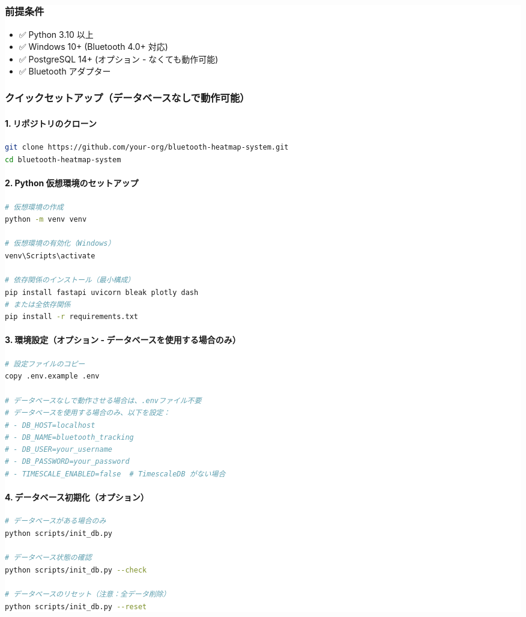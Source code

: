 ### 前提条件
- ✅ Python 3.10 以上
- ✅ Windows 10+ (Bluetooth 4.0+ 対応)
- ✅ PostgreSQL 14+ (オプション - なくても動作可能)
- ✅ Bluetooth アダプター

### クイックセットアップ（データベースなしで動作可能）

#### 1. リポジトリのクローン
```bash
git clone https://github.com/your-org/bluetooth-heatmap-system.git
cd bluetooth-heatmap-system
```

#### 2. Python 仮想環境のセットアップ
```bash
# 仮想環境の作成
python -m venv venv

# 仮想環境の有効化（Windows）
venv\Scripts\activate

# 依存関係のインストール（最小構成）
pip install fastapi uvicorn bleak plotly dash
# または全依存関係
pip install -r requirements.txt
```

#### 3. 環境設定（オプション - データベースを使用する場合のみ）
```bash
# 設定ファイルのコピー
copy .env.example .env

# データベースなしで動作させる場合は、.envファイル不要
# データベースを使用する場合のみ、以下を設定：
# - DB_HOST=localhost
# - DB_NAME=bluetooth_tracking
# - DB_USER=your_username
# - DB_PASSWORD=your_password
# - TIMESCALE_ENABLED=false  # TimescaleDB がない場合
```

#### 4. データベース初期化（オプション）
```bash
# データベースがある場合のみ
python scripts/init_db.py

# データベース状態の確認
python scripts/init_db.py --check

# データベースのリセット（注意：全データ削除）
python scripts/init_db.py --reset
```
